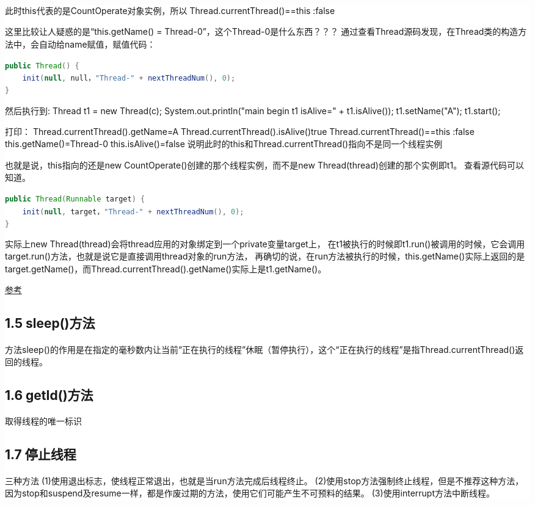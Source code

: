 此时this代表的是CountOperate对象实例，所以
Thread.currentThread()==this :false

这里比较让人疑惑的是“this.getName() = Thread-0”，这个Thread-0是什么东西？？？
通过查看Thread源码发现，在Thread类的构造方法中，会自动给name赋值，赋值代码：

```java
public Thread() {
    init(null, null，"Thread-" + nextThreadNum(), 0);
}
```

然后执行到:
Thread t1 = new Thread(c);
System.out.println("main begin t1 isAlive=" + t1.isAlive());
t1.setName("A");
t1.start();

打印：
Thread.currentThread().getName=A
Thread.currentThread().isAlive()true
Thread.currentThread()==this :false
this.getName()=Thread-0
this.isAlive()=false
说明此时的this和Thread.currentThread()指向不是同一个线程实例

也就是说，this指向的还是new CountOperate()创建的那个线程实例，而不是new Thread(thread)创建的那个实例即t1。
查看源代码可以知道。

```java
public Thread(Runnable target) {
    init(null, target，"Thread-" + nextThreadNum(), 0);
}
```

实际上new Thread(thread)会将thread应用的对象绑定到一个private变量target上，
在t1被执行的时候即t1.run()被调用的时候，它会调用target.run()方法，也就是说它是直接调用thread对象的run方法，
再确切的说，在run方法被执行的时候，this.getName()实际上返回的是target.getName()，而Thread.currentThread().getName()实际上是t1.getName()。

[参考](http://www.cnblogs.com/huangyichun/p/6071625.html)

## 1.5 sleep()方法
方法sleep()的作用是在指定的毫秒数内让当前“正在执行的线程”休眠（暂停执行），这个“正在执行的线程”是指Thread.currentThread()返回的线程。

## 1.6 getId()方法
取得线程的唯一标识

## 1.7 停止线程
三种方法
(1)使用退出标志，使线程正常退出，也就是当run方法完成后线程终止。
(2)使用stop方法强制终止线程，但是不推荐这种方法，因为stop和suspend及resume一样，都是作废过期的方法，使用它们可能产生不可预料的结果。
(3)使用interrupt方法中断线程。

